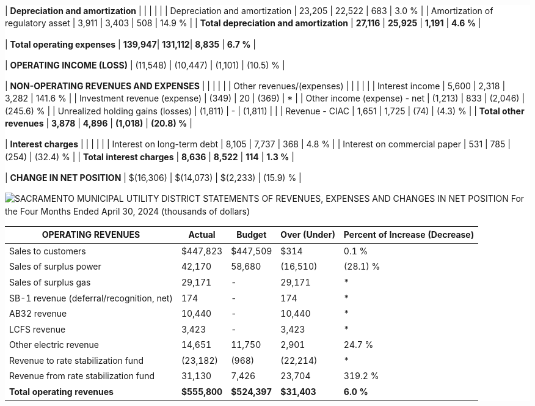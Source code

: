 | **Depreciation and amortization**                |            |            |                  |                                     |
| Depreciation and amortization                     | 23,205     | 22,522     | 683              | 3.0 %                               |
| Amortization of regulatory asset                  | 3,911      | 3,403      | 508              | 14.9 %                              |
| **Total depreciation and amortization**          | **27,116** | **25,925** | **1,191**        | **4.6 %**                           |

| **Total operating expenses**                      | **139,947**| **131,112**| **8,835**        | **6.7 %**                           |

| **OPERATING INCOME (LOSS)**                      | (11,548)   | (10,447)   | (1,101)          | (10.5) %                            |

| **NON-OPERATING REVENUES AND EXPENSES**         |            |            |                  |                                     |
| Other revenues/(expenses)                         |            |            |                  |                                     |
| Interest income                                   | 5,600      | 2,318      | 3,282            | 141.6 %                             |
| Investment revenue (expense)                      | (349)      | 20         | (369)            | *                                   |
| Other income (expense) - net                     | (1,213)    | 833        | (2,046)          | (245.6) %                           |
| Unrealized holding gains (losses)                | (1,811)    | -          | (1,811)          |                                   |
| Revenue - CIAC                                   | 1,651      | 1,725      | (74)             | (4.3) %                             |
| **Total other revenues**                          | **3,878**  | **4,896**  | **(1,018)**      | **(20.8) %**                        |

| **Interest charges**                              |            |            |                  |                                     |
| Interest on long-term debt                        | 8,105      | 7,737      | 368              | 4.8 %                               |
| Interest on commercial paper                      | 531        | 785        | (254)            | (32.4) %                            |
| **Total interest charges**                        | **8,636**  | **8,522**  | **114**          | **1.3 %**                           |

| **CHANGE IN NET POSITION**                        | $(16,306)  | $(14,073)  | $(2,233)         | (15.9) %                            |

![SACRAMENTO MUNICIPAL UTILITY DISTRICT STATEMENTS OF REVENUES, EXPENSES AND CHANGES IN NET POSITION For the Four Months Ended April 30, 2024 (thousands of dollars)](https://via.placeholder.com/768x994.png?text=SACRAMENTO+MUNICIPAL+UTILITY+DISTRICT+STATEMENTS+OF+REVENUES%2C+EXPENSES+AND+CHANGES+IN+NET+POSITION+For+the+Four+Months+Ended+April+30%2C+2024+%28thousands+of+dollars%29)

| OPERATING REVENUES                          | Actual     | Budget     | Over (Under) | Percent of Increase (Decrease) |
|----------------------------------------------|------------|------------|---------------|---------------------------------|
| Sales to customers                           | $447,823   | $447,509   | $314          | 0.1 %                           |
| Sales of surplus power                       | 42,170     | 58,680     | (16,510)      | (28.1) %                        |
| Sales of surplus gas                         | 29,171     | -          | 29,171        | *                               |
| SB-1 revenue (deferral/recognition, net)   | 174        | -          | 174           | *                               |
| AB32 revenue                                 | 10,440     | -          | 10,440        | *                               |
| LCFS revenue                                 | 3,423      | -          | 3,423         | *                               |
| Other electric revenue                       | 14,651     | 11,750     | 2,901         | 24.7 %                          |
| Revenue to rate stabilization fund           | (23,182)   | (968)      | (22,214)      | *                               |
| Revenue from rate stabilization fund         | 31,130     | 7,426      | 23,704        | 319.2 %                         |
| **Total operating revenues**                 | **$555,800** | **$524,397** | **$31,403**   | **6.0 %**                       |
